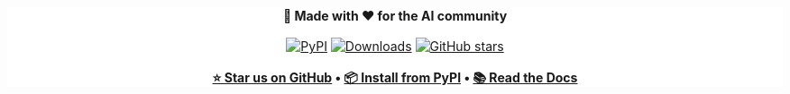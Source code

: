 
<div align="center">

**🚀 Made with ❤️ for the AI community**

[![PyPI](https://img.shields.io/pypi/v/mokupdf.svg)](https://pypi.org/project/mokupdf/)
[![Downloads](https://pepy.tech/badge/mokupdf)](https://pepy.tech/project/mokupdf)
[![GitHub stars](https://img.shields.io/github/stars/mokupdf/mokupdf.svg?style=social)](https://github.com/mokupdf/mokupdf)

**[⭐ Star us on GitHub](https://github.com/mokupdf/mokupdf) • [📦 Install from PyPI](https://pypi.org/project/mokupdf/) • [📚 Read the Docs](https://github.com/mokupdf/mokupdf#readme)**

</div>
